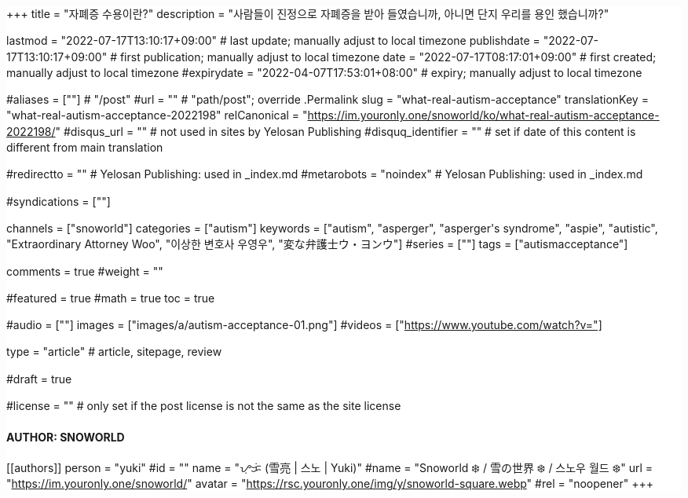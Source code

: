 +++
title = "자폐증 수용이란?"
description = "사람들이 진정으로 자폐증을 받아 들였습니까, 아니면 단지 우리를 용인 했습니까?"

lastmod = "2022-07-17T13:10:17+09:00"                 # last update; manually adjust to local timezone
publishdate = "2022-07-17T13:10:17+09:00"             # first publication; manually adjust to local timezone
date = "2022-07-17T08:17:01+09:00"                    # first created; manually adjust to local timezone
#expirydate = "2022-04-07T17:53:01+08:00"              # expiry; manually adjust to local timezone

#aliases = [""]                                        # "/post"
#url = ""                                              # "path/post"; override .Permalink
slug = "what-real-autism-acceptance"
translationKey = "what-real-autism-acceptance-2022198"
relCanonical = "https://im.youronly.one/snoworld/ko/what-real-autism-acceptance-2022198/"
#disqus_url = ""                                       # not used in sites by Yelosan Publishing
#disquq_identifier = ""                                # set if date of this content is different from main translation

#redirectto = ""                                       # Yelosan Publishing: used in _index.md
#metarobots = "noindex"                                # Yelosan Publishing: used in _index.md

#syndications = [""]

channels = ["snoworld"]
categories = ["autism"]
keywords = ["autism", "asperger", "asperger's syndrome", "aspie", "autistic", "Extraordinary Attorney Woo", "이상한 변호사 우영우", "変な弁護士ウ・ヨンウ"]
#series = [""]
tags = ["autismacceptance"]

comments = true
#weight = ""

#featured = true
#math = true
toc = true

#audio = [""]
images = ["images/a/autism-acceptance-01.png"]
#videos = ["https://www.youtube.com/watch?v="]

type = "article"                                             # article, sitepage, review

#draft = true

#license = ""                                          # only set if the post license is not the same as the site license

#### AUTHOR: SNOWORLD ####
[[authors]]
  person = "yuki"
  #id = ""
  name = "ᜌᜓᜃᜒ (雪亮 | 스노 | Yuki)"
  #name = "Snoworld ❄️ / 雪の世界 ❄️ / 스노우 월드 ❄️"
  url = "https://im.youronly.one/snoworld/"
  avatar = "https://rsc.youronly.one/img/y/snoworld-square.webp"
  #rel = "noopener"
+++

